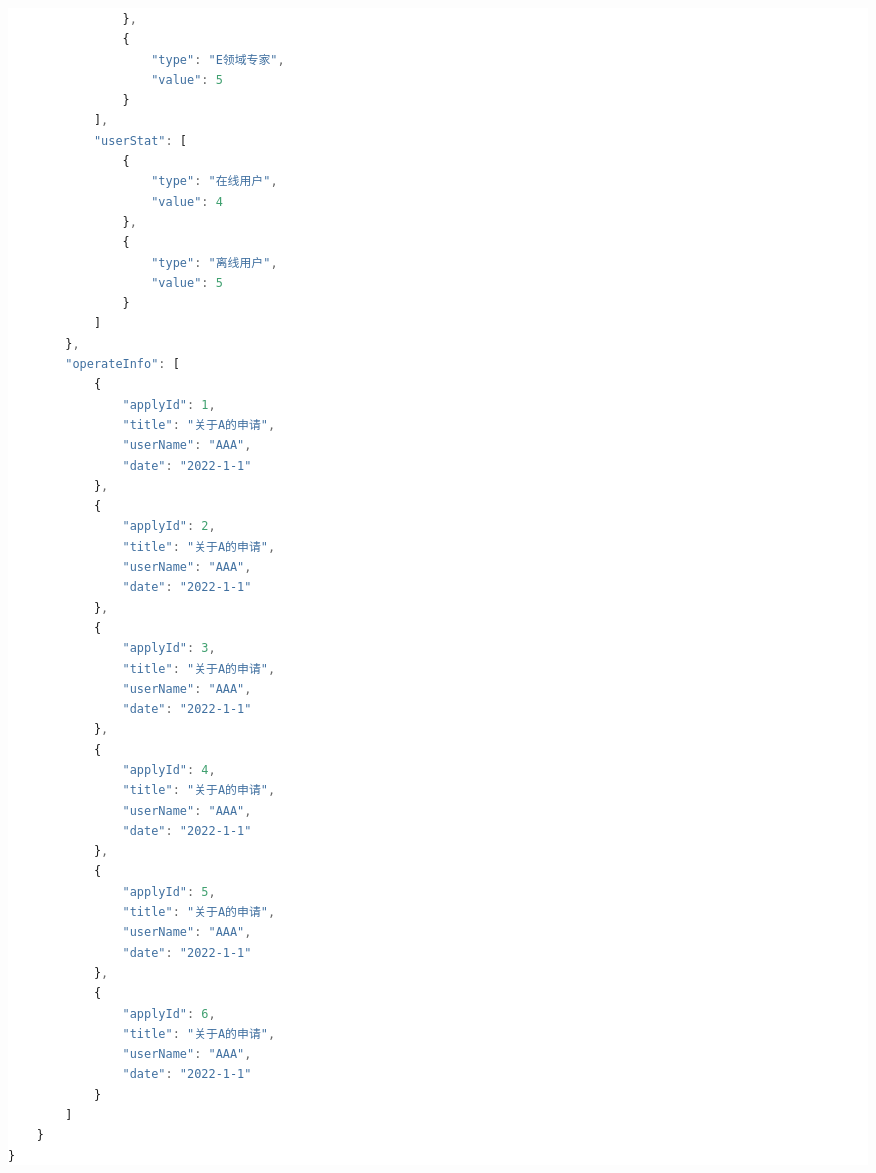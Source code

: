 ```javascript
				},
				{
					"type": "E领域专家",
					"value": 5
				}
			],
			"userStat": [
				{
					"type": "在线用户",
					"value": 4
				},
				{
					"type": "离线用户",
					"value": 5
				}
			]
		},
		"operateInfo": [
			{
				"applyId": 1,
				"title": "关于A的申请",
				"userName": "AAA",
				"date": "2022-1-1"
			},
			{
				"applyId": 2,
				"title": "关于A的申请",
				"userName": "AAA",
				"date": "2022-1-1"
			},
			{
				"applyId": 3,
				"title": "关于A的申请",
				"userName": "AAA",
				"date": "2022-1-1"
			},
			{
				"applyId": 4,
				"title": "关于A的申请",
				"userName": "AAA",
				"date": "2022-1-1"
			},
			{
				"applyId": 5,
				"title": "关于A的申请",
				"userName": "AAA",
				"date": "2022-1-1"
			},
			{
				"applyId": 6,
				"title": "关于A的申请",
				"userName": "AAA",
				"date": "2022-1-1"
			}
		]
	}
}
```

